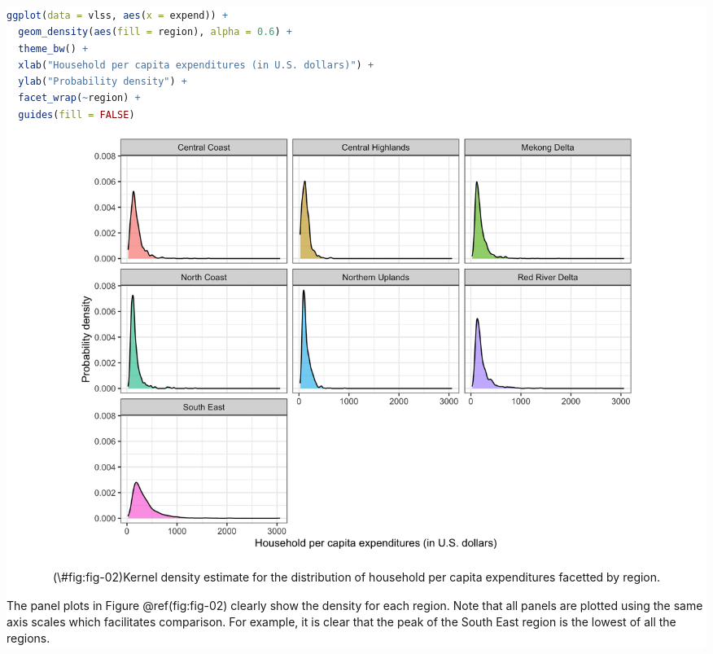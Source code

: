 
```r
ggplot(data = vlss, aes(x = expend)) +
  geom_density(aes(fill = region), alpha = 0.6) +
  theme_bw() +
  xlab("Household per capita expenditures (in U.S. dollars)") +
  ylab("Probability density") +
  facet_wrap(~region) +
  guides(fill = FALSE)
```

<div class="figure" style="text-align: center">
<img src="06-exploration-multivariate_files/figure-html/fig-02-1.png" alt="Kernel density estimate for the distribution of household per capita expenditures facetted by region." width="80%" />
<p class="caption">(\#fig:fig-02)Kernel density estimate for the distribution of household per capita expenditures facetted by region.</p>
</div>

The panel plots in Figure \@ref(fig:fig-02) clearly show the density for each region. Note that all panels are plotted using the same axis scales which facilitates comparison. For example, it is clear that the peak of the South East region is the lowest of all the regions. 
